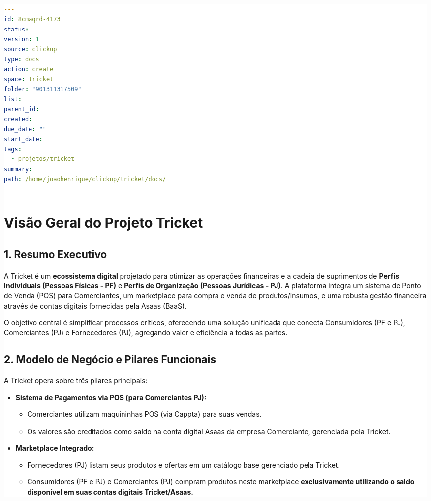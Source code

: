 ```yaml
---
id: 8cmaqrd-4173
status: 
version: 1
source: clickup
type: docs
action: create
space: tricket
folder: "901311317509"
list: 
parent_id: 
created: 
due_date: ""
start_date: 
tags:
  - projetos/tricket
summary: 
path: /home/joaohenrique/clickup/tricket/docs/
---
```

# Visão Geral do Projeto Tricket

## 1. Resumo Executivo

A Tricket é um **ecossistema digital** projetado para otimizar as operações financeiras e a cadeia de suprimentos de **Perfis Individuais (Pessoas Físicas - PF)** e **Perfis de Organização (Pessoas Jurídicas - PJ)**. A plataforma integra um sistema de Ponto de Venda (POS) para Comerciantes, um marketplace para compra e venda de produtos/insumos, e uma robusta gestão financeira através de contas digitais fornecidas pela Asaas (BaaS).

O objetivo central é simplificar processos críticos, oferecendo uma solução unificada que conecta Consumidores (PF e PJ), Comerciantes (PJ) e Fornecedores (PJ), agregando valor e eficiência a todas as partes.

## 2. Modelo de Negócio e Pilares Funcionais

A Tricket opera sobre três pilares principais:

- **Sistema de Pagamentos via POS (para Comerciantes PJ):**
    
    - Comerciantes utilizam maquininhas POS (via Cappta) para suas vendas.
        
    - Os valores são creditados como saldo na conta digital Asaas da empresa Comerciante, gerenciada pela Tricket.
        
- **Marketplace Integrado:**
    
    - Fornecedores (PJ) listam seus produtos e ofertas em um catálogo base gerenciado pela Tricket.
        
    - Consumidores (PF e PJ) e Comerciantes (PJ) compram produtos neste marketplace **exclusivamente utilizando o saldo disponível em suas contas digitais Tricket/Asaas.**
        